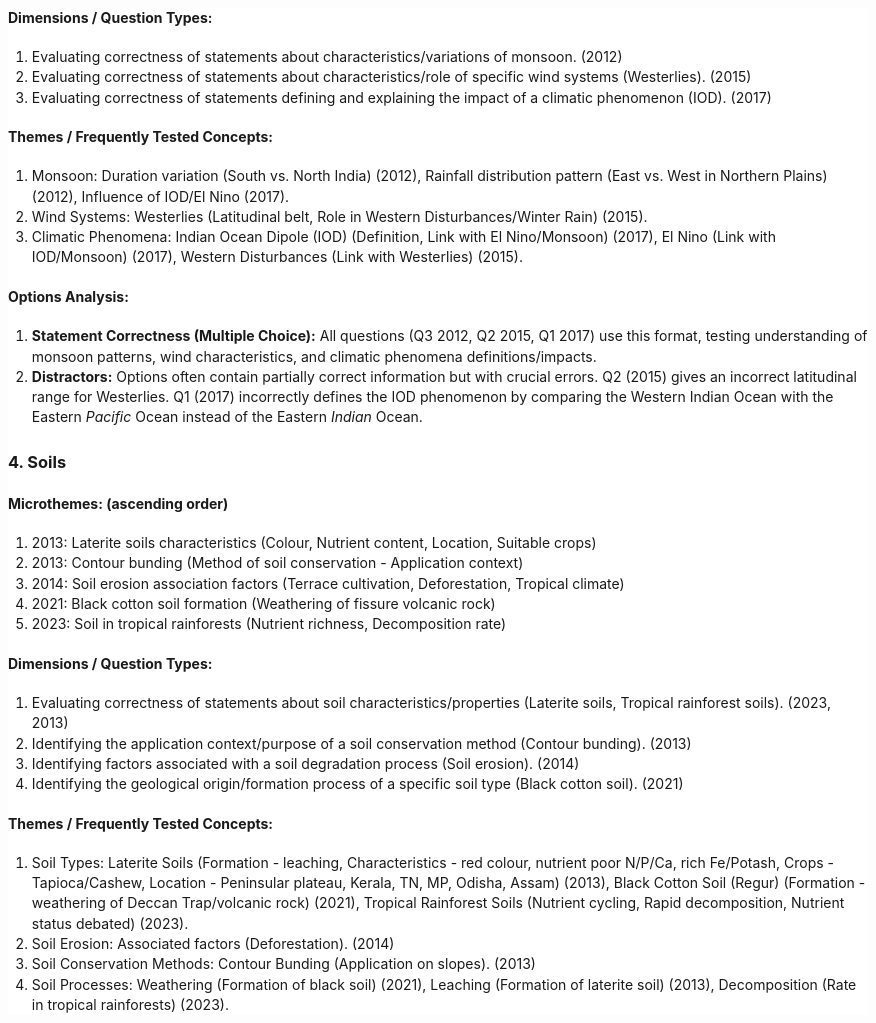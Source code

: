 #### Dimensions / Question Types:

1. Evaluating correctness of statements about characteristics/variations of monsoon. (2012)
2. Evaluating correctness of statements about characteristics/role of specific wind systems (Westerlies). (2015)
3. Evaluating correctness of statements defining and explaining the impact of a climatic phenomenon (IOD). (2017)

#### Themes / Frequently Tested Concepts:

1. Monsoon: Duration variation (South vs. North India) (2012), Rainfall distribution pattern (East vs. West in Northern Plains) (2012), Influence of IOD/El Nino (2017).
2. Wind Systems: Westerlies (Latitudinal belt, Role in Western Disturbances/Winter Rain) (2015).
3. Climatic Phenomena: Indian Ocean Dipole (IOD) (Definition, Link with El Nino/Monsoon) (2017), El Nino (Link with IOD/Monsoon) (2017), Western Disturbances (Link with Westerlies) (2015).

#### Options Analysis:

1. **Statement Correctness (Multiple Choice):** All questions (Q3 2012, Q2 2015, Q1 2017) use this format, testing understanding of monsoon patterns, wind characteristics, and climatic phenomena definitions/impacts.
2. **Distractors:** Options often contain partially correct information but with crucial errors. Q2 (2015) gives an incorrect latitudinal range for Westerlies. Q1 (2017) incorrectly defines the IOD phenomenon by comparing the Western Indian Ocean with the Eastern _Pacific_ Ocean instead of the Eastern _Indian_ Ocean.

### 4. Soils

#### Microthemes: (ascending order)

1. 2013: Laterite soils characteristics (Colour, Nutrient content, Location, Suitable crops)
2. 2013: Contour bunding (Method of soil conservation - Application context)
3. 2014: Soil erosion association factors (Terrace cultivation, Deforestation, Tropical climate)
4. 2021: Black cotton soil formation (Weathering of fissure volcanic rock)
5. 2023: Soil in tropical rainforests (Nutrient richness, Decomposition rate)

#### Dimensions / Question Types:

1. Evaluating correctness of statements about soil characteristics/properties (Laterite soils, Tropical rainforest soils). (2023, 2013)
2. Identifying the application context/purpose of a soil conservation method (Contour bunding). (2013)
3. Identifying factors associated with a soil degradation process (Soil erosion). (2014)
4. Identifying the geological origin/formation process of a specific soil type (Black cotton soil). (2021)

#### Themes / Frequently Tested Concepts:

1. Soil Types: Laterite Soils (Formation - leaching, Characteristics - red colour, nutrient poor N/P/Ca, rich Fe/Potash, Crops - Tapioca/Cashew, Location - Peninsular plateau, Kerala, TN, MP, Odisha, Assam) (2013), Black Cotton Soil (Regur) (Formation - weathering of Deccan Trap/volcanic rock) (2021), Tropical Rainforest Soils (Nutrient cycling, Rapid decomposition, Nutrient status debated) (2023).
2. Soil Erosion: Associated factors (Deforestation). (2014)
3. Soil Conservation Methods: Contour Bunding (Application on slopes). (2013)
4. Soil Processes: Weathering (Formation of black soil) (2021), Leaching (Formation of laterite soil) (2013), Decomposition (Rate in tropical rainforests) (2023).
